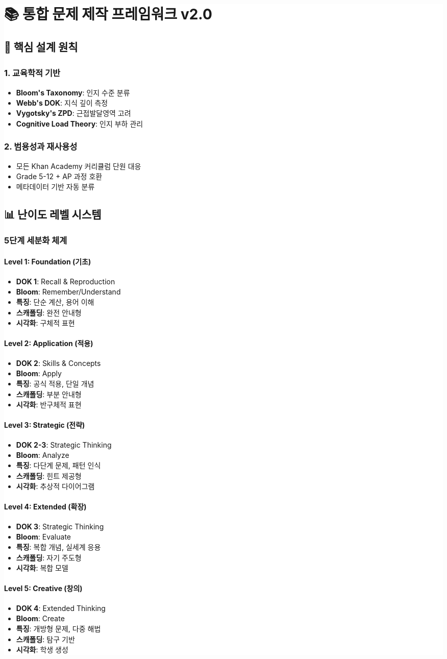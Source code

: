 # 📚 통합 문제 제작 프레임워크 v2.0

## 🎯 핵심 설계 원칙

### 1. 교육학적 기반
- **Bloom's Taxonomy**: 인지 수준 분류
- **Webb's DOK**: 지식 깊이 측정
- **Vygotsky's ZPD**: 근접발달영역 고려
- **Cognitive Load Theory**: 인지 부하 관리

### 2. 범용성과 재사용성
- 모든 Khan Academy 커리큘럼 단원 대응
- Grade 5-12 + AP 과정 호환
- 메타데이터 기반 자동 분류

## 📊 난이도 레벨 시스템

### 5단계 세분화 체계

#### Level 1: Foundation (기초)
- **DOK 1**: Recall & Reproduction
- **Bloom**: Remember/Understand
- **특징**: 단순 계산, 용어 이해
- **스캐폴딩**: 완전 안내형
- **시각화**: 구체적 표현

#### Level 2: Application (적용)
- **DOK 2**: Skills & Concepts
- **Bloom**: Apply
- **특징**: 공식 적용, 단일 개념
- **스캐폴딩**: 부분 안내형
- **시각화**: 반구체적 표현

#### Level 3: Strategic (전략)
- **DOK 2-3**: Strategic Thinking
- **Bloom**: Analyze
- **특징**: 다단계 문제, 패턴 인식
- **스캐폴딩**: 힌트 제공형
- **시각화**: 추상적 다이어그램

#### Level 4: Extended (확장)
- **DOK 3**: Strategic Thinking
- **Bloom**: Evaluate
- **특징**: 복합 개념, 실세계 응용
- **스캐폴딩**: 자기 주도형
- **시각화**: 복합 모델

#### Level 5: Creative (창의)
- **DOK 4**: Extended Thinking
- **Bloom**: Create
- **특징**: 개방형 문제, 다중 해법
- **스캐폴딩**: 탐구 기반
- **시각화**: 학생 생성
